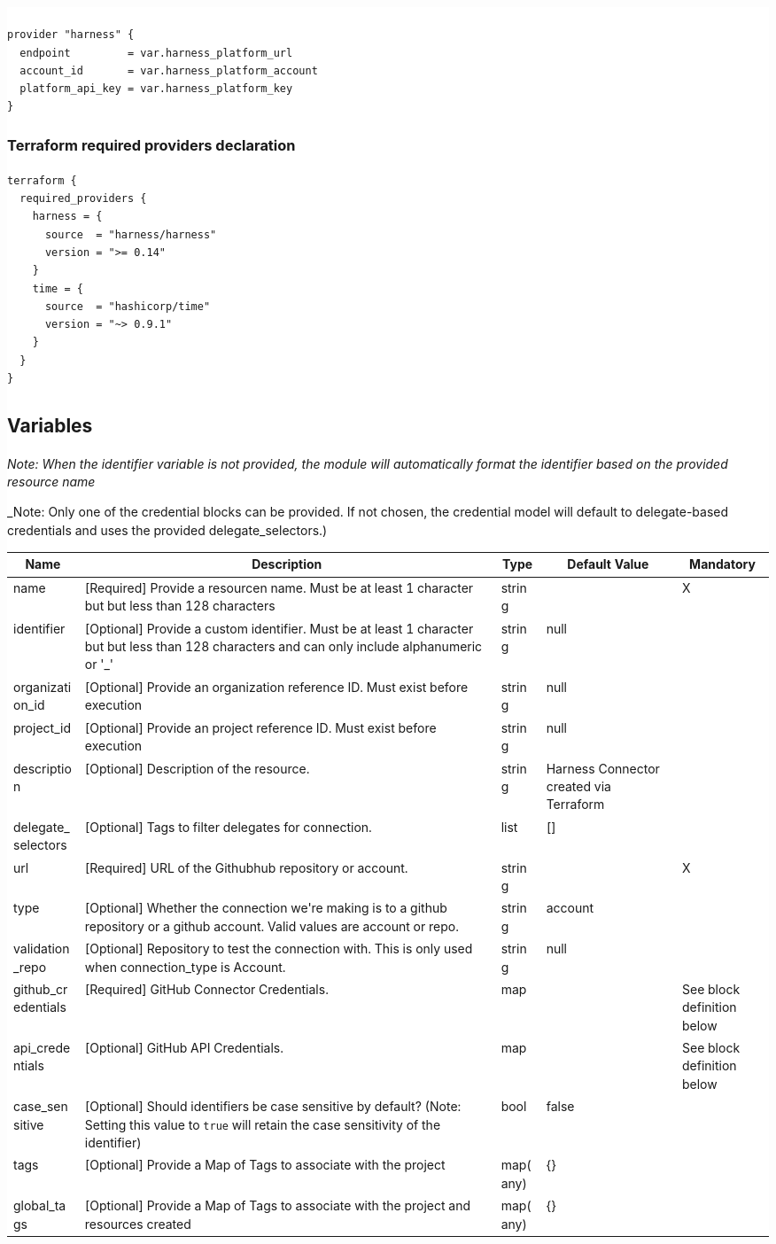 ```

provider "harness" {
  endpoint         = var.harness_platform_url
  account_id       = var.harness_platform_account
  platform_api_key = var.harness_platform_key
}

```


### Terraform required providers declaration
```
terraform {
  required_providers {
    harness = {
      source  = "harness/harness"
      version = ">= 0.14"
    }
    time = {
      source  = "hashicorp/time"
      version = "~> 0.9.1"
    }
  }
}
```

## Variables

_Note: When the identifier variable is not provided, the module will automatically format the identifier based on the provided resource name_

_Note: Only one of the credential blocks can be provided.  If not chosen, the credential model will default to delegate-based credentials and uses the provided delegate_selectors.)

| Name | Description | Type | Default Value | Mandatory |
| --- | --- | --- | --- | --- |
| name | [Required] Provide a resourcen name. Must be at least 1 character but but less than 128 characters | string | | X |
| identifier | [Optional] Provide a custom identifier.  Must be at least 1 character but but less than 128 characters and can only include alphanumeric or '_' | string | null | |
| organization_id | [Optional] Provide an organization reference ID. Must exist before execution | string | null | |
| project_id | [Optional] Provide an project reference ID. Must exist before execution | string | null | |
| description | [Optional] Description of the resource. | string | Harness Connector created via Terraform | |
| delegate_selectors | [Optional] Tags to filter delegates for connection.| list | [] | |
| url | [Required] URL of the Githubhub repository or account. | string | | X |
| type | [Optional] Whether the connection we're making is to a github repository or a github account. Valid values are account or repo. | string | account | |
| validation_repo | [Optional] Repository to test the connection with. This is only used when connection_type is Account. | string | null | |
| github_credentials | [Required] GitHub Connector Credentials. | map | | See block definition below |
| api_credentials | [Optional] GitHub API Credentials. | map | | See block definition below |
| case_sensitive | [Optional] Should identifiers be case sensitive by default? (Note: Setting this value to `true` will retain the case sensitivity of the identifier) | bool | false | |
| tags | [Optional] Provide a Map of Tags to associate with the project | map(any) | {} | |
| global_tags | [Optional] Provide a Map of Tags to associate with the project and resources created | map(any) | {} | |
